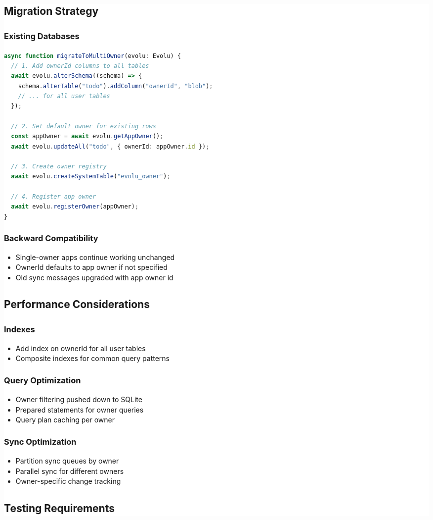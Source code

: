 ## Migration Strategy

### Existing Databases

```typescript
async function migrateToMultiOwner(evolu: Evolu) {
  // 1. Add ownerId columns to all tables
  await evolu.alterSchema((schema) => {
    schema.alterTable("todo").addColumn("ownerId", "blob");
    // ... for all user tables
  });
  
  // 2. Set default owner for existing rows
  const appOwner = await evolu.getAppOwner();
  await evolu.updateAll("todo", { ownerId: appOwner.id });
  
  // 3. Create owner registry
  await evolu.createSystemTable("evolu_owner");
  
  // 4. Register app owner
  await evolu.registerOwner(appOwner);
}
```

### Backward Compatibility

- Single-owner apps continue working unchanged
- OwnerId defaults to app owner if not specified
- Old sync messages upgraded with app owner id

## Performance Considerations

### Indexes

- Add index on ownerId for all user tables
- Composite indexes for common query patterns

### Query Optimization

- Owner filtering pushed down to SQLite
- Prepared statements for owner queries
- Query plan caching per owner

### Sync Optimization

- Partition sync queues by owner
- Parallel sync for different owners
- Owner-specific change tracking

## Testing Requirements
